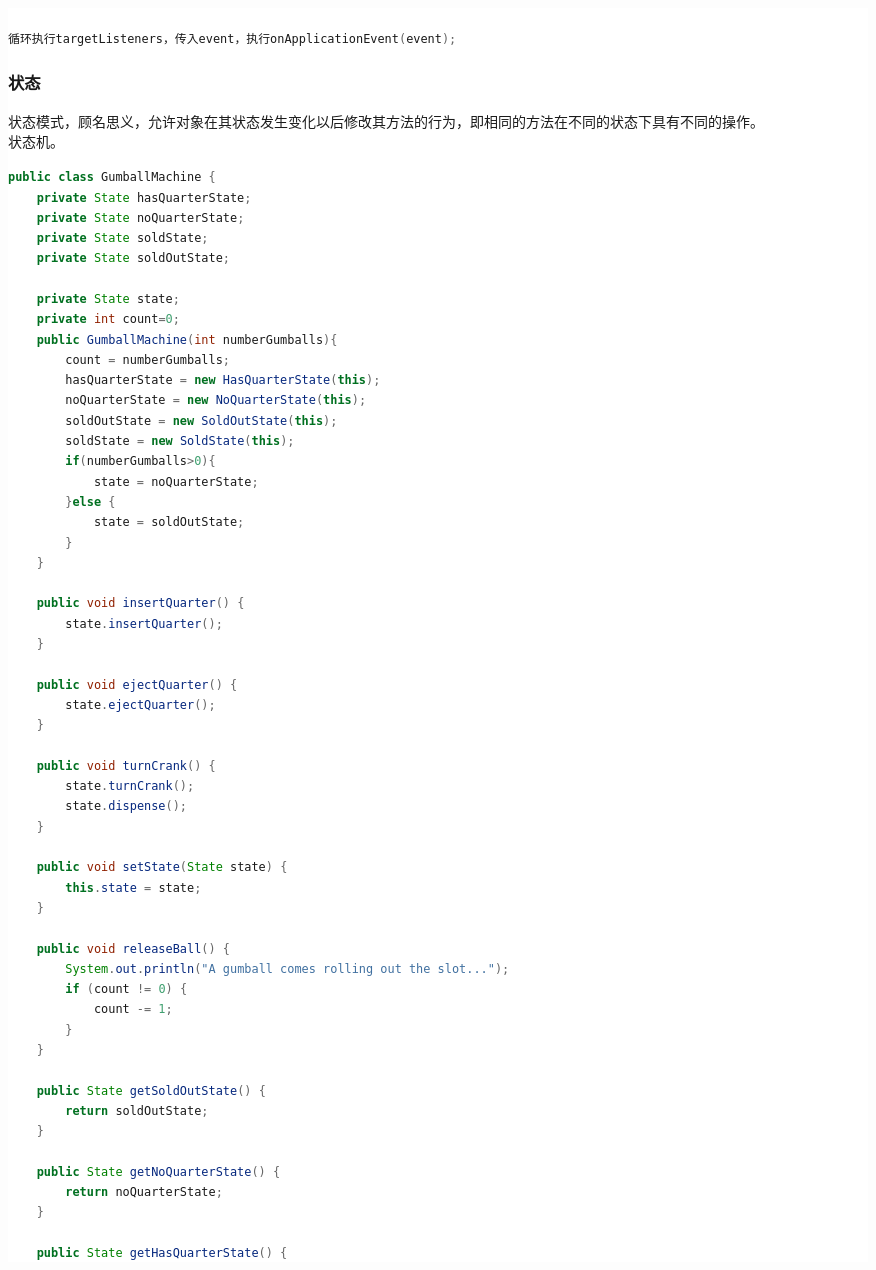 ```java

循环执行targetListeners，传入event，执行onApplicationEvent(event);

```

### 状态
状态模式，顾名思义，允许对象在其状态发生变化以后修改其方法的行为，即相同的方法在不同的状态下具有不同的操作。  
状态机。
```java
public class GumballMachine {
    private State hasQuarterState;
    private State noQuarterState;
    private State soldState;
    private State soldOutState;

    private State state;
    private int count=0;
    public GumballMachine(int numberGumballs){
        count = numberGumballs;
        hasQuarterState = new HasQuarterState(this);
        noQuarterState = new NoQuarterState(this);
        soldOutState = new SoldOutState(this);
        soldState = new SoldState(this);
        if(numberGumballs>0){
            state = noQuarterState;
        }else {
            state = soldOutState;
        }
    }

    public void insertQuarter() {
        state.insertQuarter();
    }

    public void ejectQuarter() {
        state.ejectQuarter();
    }

    public void turnCrank() {
        state.turnCrank();
        state.dispense();
    }

    public void setState(State state) {
        this.state = state;
    }

    public void releaseBall() {
        System.out.println("A gumball comes rolling out the slot...");
        if (count != 0) {
            count -= 1;
        }
    }

    public State getSoldOutState() {
        return soldOutState;
    }

    public State getNoQuarterState() {
        return noQuarterState;
    }

    public State getHasQuarterState() {
```